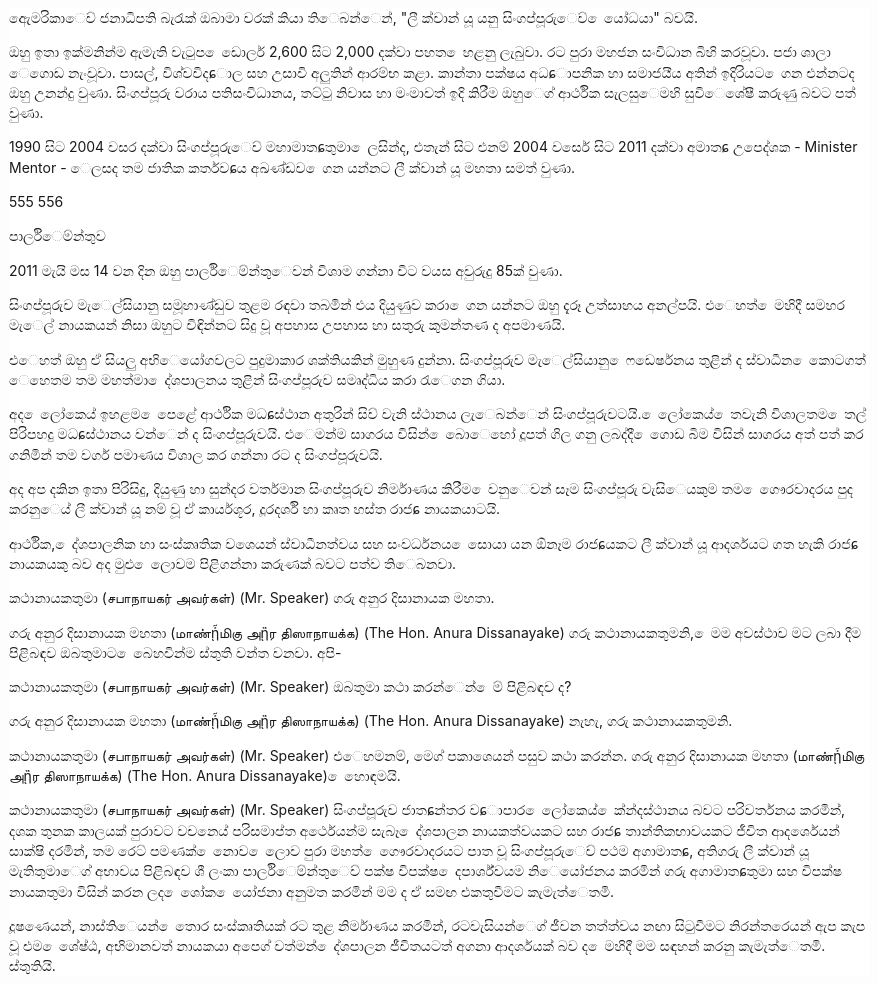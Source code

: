 ඇෙමරිකාෙව් ජනාධිපති බැරැක් ඔබාමා වරක් කියා තිෙබන්ෙන්, "ලී ක්වාන් යූ යනු සිංගප්පූරුෙව් ෙයෝධයා" බවයි.

ඔහු ඉතා ඉක්මනින්ම ඇමැති වැටුප ෙඩොලර් 2,600 සිට 2,000 දක්වා පහත ෙහළනු ලැබුවා. රට පුරා මහජන සංවිධාන බිහි කරවූවා. පජා ශාලා ෙගොඩ නැංවූවා. පාසල්, විශ්වවිදɕාල සහ උසාවි අලුතින් ආරම්භ කළා. කාන්තා පක්ෂය අධɕාපනික හා සමාජයීය අතින් ඉදිරියට ෙගන එන්නටද ඔහු උනන්දු වුණා. සිංගප්පූරු වරාය පතිසංවිධානය, තට්ටු නිවාස හා මංමාවත් ඉදි කිරීම ඔහුෙග් ආර්ථික සැලසුෙමහි සුවිෙශේෂී කරුණු බවට පත් වුණා.

1990 සිට 2004 වසර දක්වා සිංගප්පූරුෙව් මහාමාතɕතුමා ෙලසින්ද, එතැන් සිට එනම් 2004 වසෙර් සිට 2011 දක්වා අමාතɕ උපෙද්ශක - Minister Mentor - ෙලසද තම ජාතික කර්තවɕය අඛණ්ඩව ෙගන යන්නට ලී ක්වාන් යූ මහතා සමත් වුණා.

555 556

පාර්ලිෙම්න්තුව

2011 මැයි මස 14 වන දින ඔහු පාර්ලිෙම්න්තුෙවන් විශාම ගන්නා විට වයස අවුරුදු 85ක් වුණා.

සිංගප්පූරුව මැෙල්සියානු සමූහාණ්ඩුව තුළම රඳවා තබමින් එය දියුණුව කරා ෙගන යන්නට ඔහු දැරූ උත්සාහය අනල්පයි. එෙහත් ෙමහිදී සමහර මැෙල් නායකයන් නිසා ඔහුට විඳින්නට සිදු වූ අපහාස උපහාස හා සතුරු කුමන්තණ ද අපමාණයි.

එෙහත් ඔහු ඒ සියලු අභිෙයෝගවලට පුදුමාකාර ශක්තියකින් මුහුණ දුන්නා. සිංගප්පූරුව මැෙල්සියානු ෙෆඩෙර්ෂනය තුළින් ද ස්වාධීන ෙකොටගත් ෙහෙතම තම මහත්මා ෙද්ශපාලනය තුළින් සිංගප්පූරුව සමෘද්ධිය කරා රැෙගන ගියා.

අද ෙලෝකෙය් ඉහළම ෙපෙළේ ආර්ථික මධɕස්ථාන අතුරින් සිව් වැනි ස්ථානය ලැෙබන්ෙන් සිංගප්පූරුවටයි. ෙලෝකෙය් ෙතවැනි විශාලතම ෙතල් පිරිපහදු මධɕස්ථානය වන්ෙන් ද සිංගප්පූරුවයි. එෙමන්ම සාගරය විසින් ෙබොෙහෝ දූපත් ගිල ගනු ලබද්දී ෙගොඩ බිම විසින් සාගරය අත් පත් කර ගනිමින් තම වර්ග පමාණය විශාල කර ගන්නා රට ද සිංගප්පූරුවයි.

අද අප දකින ඉතා පිරිසිදු, දියුණු හා සුන්දර වර්තමාන සිංගප්පූරුව නිර්මාණය කිරීම ෙවනුෙවන් සෑම සිංගප්පූරු වැසිෙයකුම තම ෙගෞරවාදරය පුද කරනුෙය් ලී ක්වාන් යූ නම් වූ ඒ කාර්යශූර, දූරදර්ශි හා කෘත හස්ත රාජɕ නායකයාටයි.

ආර්ථික, ෙද්ශපාලනික හා සංස්කෘතික වශෙයන් ස්වාධීනත්වය සහ සංවර්ධනය ෙසොයා යන ඕනෑම රාජɕයකට ලී ක්වාන් යූ ආදර්ශයට ගත හැකි රාජɕ නායකයකු බව අද මුළු ෙලොවම පිළිගන්නා කරුණක් බවට පත්ව තිෙබනවා.

කථානායකතුමා (சபாநாயகர் அவர்கள்) (Mr. Speaker) ගරු අනුර දිසානායක මහතා.

ගරු අනුර දිසානායක මහතා (மாண்ᾗமிகு அᾒர திஸாநாயக்க) (The Hon. Anura Dissanayake) ගරු කථානායකතුමනි, ෙමම අවස්ථාව මට ලබා දීම පිළිබඳව ඔබතුමාට ෙබෙහවින්ම ස්තුති වන්ත වනවා. අපි-

කථානායකතුමා (சபாநாயகர் அவர்கள்) (Mr. Speaker) ඔබතුමා කථා කරන්ෙන් ෙම් පිළිබඳව ද?

ගරු අනුර දිසානායක මහතා (மாண்ᾗமிகு அᾒர திஸாநாயக்க) (The Hon. Anura Dissanayake) නැහැ, ගරු කථානායකතුමනි.

කථානායකතුමා (சபாநாயகர் அவர்கள்) (Mr. Speaker) එෙහමනම්, මෙග් පකාශෙයන් පසුව කථා කරන්න. ගරු අනුර දිසානායක මහතා (மாண்ᾗமிகு அᾒர திஸாநாயக்க) (The Hon. Anura Dissanayake) ෙහොඳමයි.

කථානායකතුමා (சபாநாயகர் அவர்கள்) (Mr. Speaker) සිංගප්පූරුව ජාතɕන්තර වɕාපාර ෙලෝකෙය් ෙක්න්දස්ථානය බවට පරිවර්තනය කරමින්, දශක තුනක කාලයක් පුරාවට වචනෙය් පරිසමාප්ත අර්ථෙයන්ම සැබෑ ෙද්ශපාලන නායකත්වයකට සහ රාජɕ තාන්තිකභාවයකට ජීවිත ආදර්ශෙයන් සාක්ෂි දරමින්, තම රෙට් පමණක් ෙනොව ෙලොව පුරා මහත් ෙගෞරවාදරයට පාත වූ සිංගප්පූරුෙව් පථම අගාමාතɕ, අතිගරු ලී ක්වාන් යූ මැතිතුමාෙග් අභාවය පිළිබඳව ශී ලංකා පාර්ලිෙම්න්තුෙව් පක්ෂ විපක්ෂ ෙදපාර්ශ්වයම නිෙයෝජනය කරමින් ගරු අගාමාතɕතුමා සහ විපක්ෂ නායකතුමා විසින් කරන ලද ෙශෝක ෙයෝජනා අනුමත කරමින් මම ද ඒ සමඟ එකතුවීමට කැමැත්ෙතමි.

දූෂණෙයන්, නාස්තිෙයන් ෙතොර සංස්කෘතියක් රට තුළ නිර්මාණය කරමින්, රටවැසියන්ෙග් ජීවන තත්ත්වය නඟා සිටුවීමට නිරන්තරෙයන් ඇප කැප වූ එම ෙශේෂ්ඨ, අභිමානවත් නායකයා අපෙග් වත්මන් ෙද්ශපාලන ජීවිතයටත් අගනා ආදර්ශයක් බව ද ෙමහිදී මම සඳහන් කරනු කැමැත්ෙතමි. ස්තුතියි.
